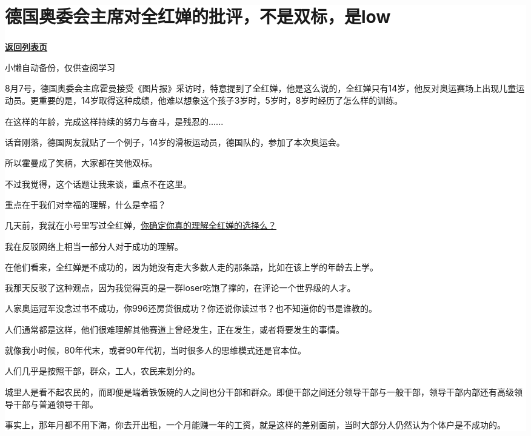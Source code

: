 # 德国奥委会主席对全红婵的批评，不是双标，是low

[**返回列表页**](/gzh/记忆承载)

小懒自动备份，仅供查阅学习

8月7号，德国奥委会主席霍曼接受《图片报》采访时，特意提到了全红婵，他是这么说的，全红婵只有14岁，他反对奥运赛场上出现儿童运动员。更重要的是，14岁取得这种成绩，他难以想象这个孩子3岁时，5岁时，8岁时经历了怎么样的训练。

  

在这样的年龄，完成这样持续的努力与奋斗，是残忍的......  

  

话音刚落，德国网友就贴了一个例子，14岁的滑板运动员，德国队的，参加了本次奥运会。

  

所以霍曼成了笑柄，大家都在笑他双标。

  

不过我觉得，这个话题让我来谈，重点不在这里。  

  

重点在于我们对幸福的理解，什么是幸福？  

  

几天前，我就在小号里写过全红婵，[你确定你真的理解全红婵的选择么？](http://mp.weixin.qq.com/s?__biz=MzU3NDc5Nzc0NQ==&mid=2247505810&idx=1&sn=8fac1af418fc0fca5e03409300251d90&chksm=fd2e754cca59fc5af9e88954220269eeed8856c7223c3aff16d08b279f89984618c697afc331&scene=21#wechat_redirect)

  

我在反驳网络上相当一部分人对于成功的理解。

  

在他们看来，全红婵是不成功的，因为她没有走大多数人走的那条路，比如在该上学的年龄去上学。

  

我那天反驳了这种观点，因为我觉得真的是一群loser吃饱了撑的，在评论一个世界级的人才。  

  

人家奥运冠军没念过书不成功，你996还房贷很成功？你还说你读过书？也不知道你的书是谁教的。  

  

人们通常都是这样，他们很难理解其他赛道上曾经发生，正在发生，或者将要发生的事情。  

  

就像我小时候，80年代末，或者90年代初，当时很多人的思维模式还是官本位。  

  

人们几乎是按照干部，群众，工人，农民来划分的。  

  

城里人是看不起农民的，而即便是端着铁饭碗的人之间也分干部和群众。即便干部之间还分领导干部与一般干部，领导干部内部还有高级领导干部与普通领导干部。  

  

事实上，那年月都不用下海，你去开出租，一个月能赚一年的工资，就是这样的差别面前，当时大部分人仍然认为个体户是不成功的。  

  